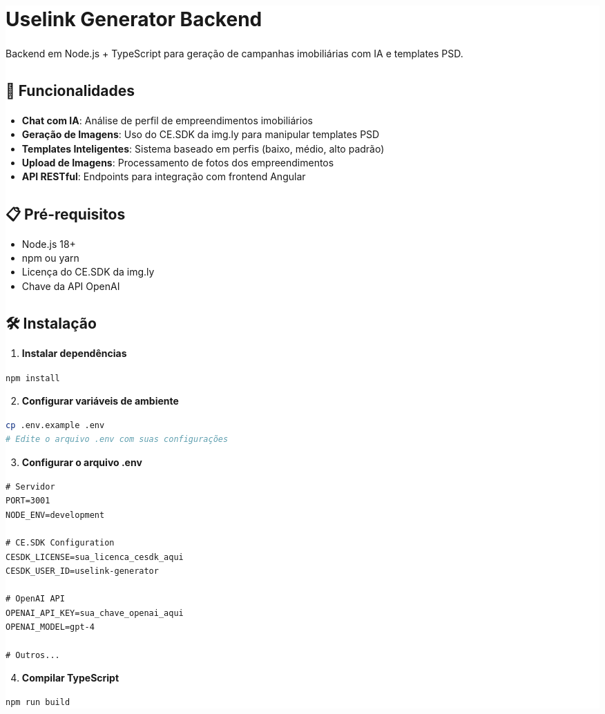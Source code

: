 # Uselink Generator Backend

Backend em Node.js + TypeScript para geração de campanhas imobiliárias com IA e templates PSD.

## 🚀 Funcionalidades

- **Chat com IA**: Análise de perfil de empreendimentos imobiliários
- **Geração de Imagens**: Uso do CE.SDK da img.ly para manipular templates PSD
- **Templates Inteligentes**: Sistema baseado em perfis (baixo, médio, alto padrão)
- **Upload de Imagens**: Processamento de fotos dos empreendimentos
- **API RESTful**: Endpoints para integração com frontend Angular

## 📋 Pré-requisitos

- Node.js 18+
- npm ou yarn
- Licença do CE.SDK da img.ly
- Chave da API OpenAI

## 🛠️ Instalação

1. **Instalar dependências**
```bash
npm install
```

2. **Configurar variáveis de ambiente**
```bash
cp .env.example .env
# Edite o arquivo .env com suas configurações
```

3. **Configurar o arquivo .env**
```env
# Servidor
PORT=3001
NODE_ENV=development

# CE.SDK Configuration
CESDK_LICENSE=sua_licenca_cesdk_aqui
CESDK_USER_ID=uselink-generator

# OpenAI API
OPENAI_API_KEY=sua_chave_openai_aqui
OPENAI_MODEL=gpt-4

# Outros...
```

4. **Compilar TypeScript**
```bash
npm run build
```
